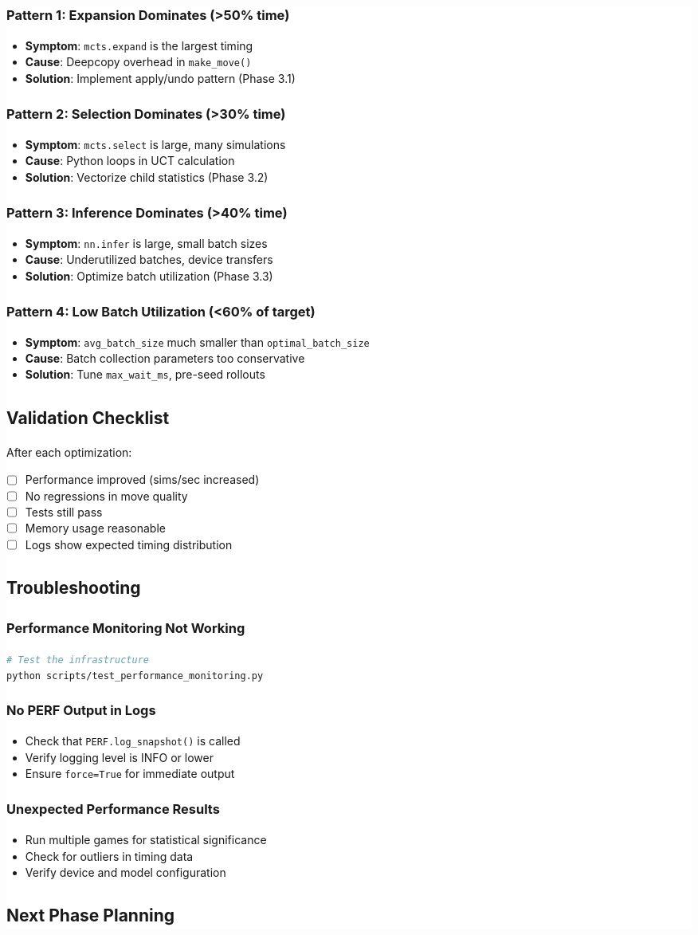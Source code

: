### Pattern 1: Expansion Dominates (>50% time)
- **Symptom**: `mcts.expand` is the largest timing
- **Cause**: Deepcopy overhead in `make_move()`
- **Solution**: Implement apply/undo pattern (Phase 3.1)

### Pattern 2: Selection Dominates (>30% time)
- **Symptom**: `mcts.select` is large, many simulations
- **Cause**: Python loops in UCT calculation
- **Solution**: Vectorize child statistics (Phase 3.2)

### Pattern 3: Inference Dominates (>40% time)
- **Symptom**: `nn.infer` is large, small batch sizes
- **Cause**: Underutilized batches, device transfers
- **Solution**: Optimize batch utilization (Phase 3.3)

### Pattern 4: Low Batch Utilization (<60% of target)
- **Symptom**: `avg_batch_size` much smaller than `optimal_batch_size`
- **Cause**: Batch collection parameters too conservative
- **Solution**: Tune `max_wait_ms`, pre-seed rollouts

## Validation Checklist

After each optimization:

- [ ] Performance improved (sims/sec increased)
- [ ] No regressions in move quality
- [ ] Tests still pass
- [ ] Memory usage reasonable
- [ ] Logs show expected timing distribution

## Troubleshooting

### Performance Monitoring Not Working
```bash
# Test the infrastructure
python scripts/test_performance_monitoring.py
```

### No PERF Output in Logs
- Check that `PERF.log_snapshot()` is called
- Verify logging level is INFO or lower
- Ensure `force=True` for immediate output

### Unexpected Performance Results
- Run multiple games for statistical significance
- Check for outliers in timing data
- Verify device and model configuration

## Next Phase Planning
